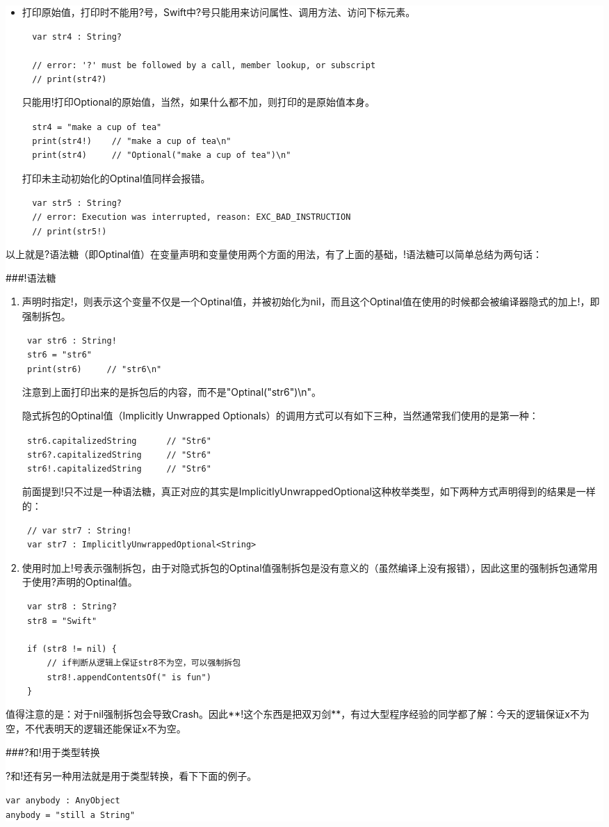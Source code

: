 * 打印原始值，打印时不能用?号，Swift中?号只能用来访问属性、调用方法、访问下标元素。
		
		var str4 : String?
		
		// error: '?' must be followed by a call, member lookup, or subscript
		// print(str4?)
		
  只能用!打印Optional的原始值，当然，如果什么都不加，则打印的是原始值本身。
		
		str4 = "make a cup of tea"
		print(str4!)	// "make a cup of tea\n"
		print(str4)		// "Optional("make a cup of tea")\n"
  		
  打印未主动初始化的Optinal值同样会报错。
  	
		var str5 : String?
		// error: Execution was interrupted, reason: EXC_BAD_INSTRUCTION
		// print(str5!)

以上就是?语法糖（即Optinal值）在变量声明和变量使用两个方面的用法，有了上面的基础，!语法糖可以简单总结为两句话：

###!语法糖

1. 声明时指定!，则表示这个变量不仅是一个Optinal值，并被初始化为nil，而且这个Optinal值在使用的时候都会被编译器隐式的加上!，即强制拆包。

		var str6 : String!
		str6 = "str6"
		print(str6)		// "str6\n"
		
	注意到上面打印出来的是拆包后的内容，而不是"Optinal("str6")\n"。
	
	隐式拆包的Optinal值（Implicitly Unwrapped Optionals）的调用方式可以有如下三种，当然通常我们使用的是第一种：
	
		str6.capitalizedString		// "Str6"
		str6?.capitalizedString		// "Str6"
		str6!.capitalizedString		// "Str6"
		
	前面提到!只不过是一种语法糖，真正对应的其实是ImplicitlyUnwrappedOptional这种枚举类型，如下两种方式声明得到的结果是一样的：
	
		// var str7 : String!
		var str7 : ImplicitlyUnwrappedOptional<String>
		
2. 使用时加上!号表示强制拆包，由于对隐式拆包的Optinal值强制拆包是没有意义的（虽然编译上没有报错），因此这里的强制拆包通常用于使用?声明的Optinal值。 

		var str8 : String?				
		str8 = "Swift"
		
		if (str8 != nil) {
			// if判断从逻辑上保证str8不为空，可以强制拆包
		    str8!.appendContentsOf(" is fun")
		}

值得注意的是：对于nil强制拆包会导致Crash。因此**!这个东西是把双刃剑**，有过大型程序经验的同学都了解：今天的逻辑保证x不为空，不代表明天的逻辑还能保证x不为空。

###?和!用于类型转换

?和!还有另一种用法就是用于类型转换，看下下面的例子。

	var anybody : AnyObject
	anybody = "still a String"
